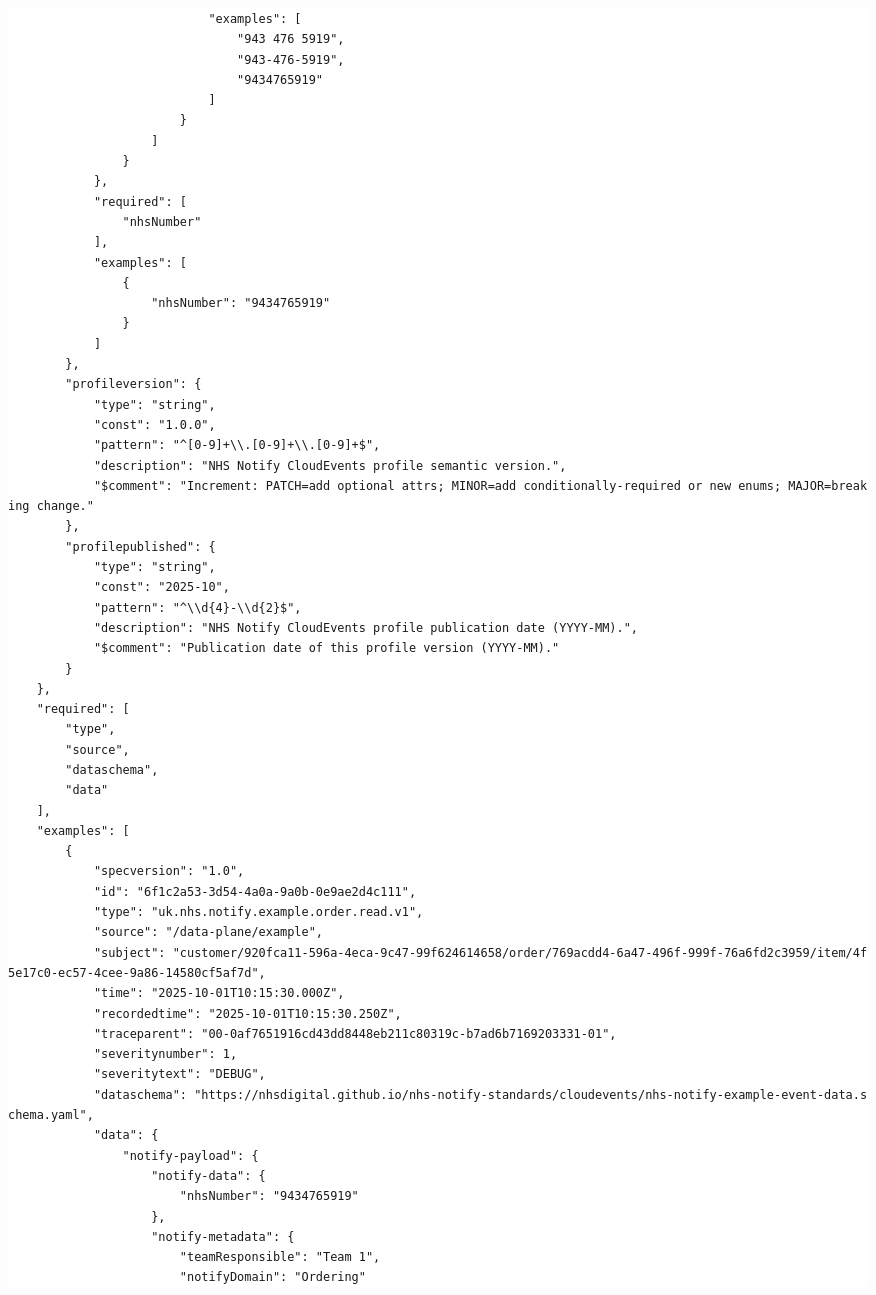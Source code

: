 ```
                            "examples": [
                                "943 476 5919",
                                "943-476-5919",
                                "9434765919"
                            ]
                        }
                    ]
                }
            },
            "required": [
                "nhsNumber"
            ],
            "examples": [
                {
                    "nhsNumber": "9434765919"
                }
            ]
        },
        "profileversion": {
            "type": "string",
            "const": "1.0.0",
            "pattern": "^[0-9]+\\.[0-9]+\\.[0-9]+$",
            "description": "NHS Notify CloudEvents profile semantic version.",
            "$comment": "Increment: PATCH=add optional attrs; MINOR=add conditionally-required or new enums; MAJOR=breaking change."
        },
        "profilepublished": {
            "type": "string",
            "const": "2025-10",
            "pattern": "^\\d{4}-\\d{2}$",
            "description": "NHS Notify CloudEvents profile publication date (YYYY-MM).",
            "$comment": "Publication date of this profile version (YYYY-MM)."
        }
    },
    "required": [
        "type",
        "source",
        "dataschema",
        "data"
    ],
    "examples": [
        {
            "specversion": "1.0",
            "id": "6f1c2a53-3d54-4a0a-9a0b-0e9ae2d4c111",
            "type": "uk.nhs.notify.example.order.read.v1",
            "source": "/data-plane/example",
            "subject": "customer/920fca11-596a-4eca-9c47-99f624614658/order/769acdd4-6a47-496f-999f-76a6fd2c3959/item/4f5e17c0-ec57-4cee-9a86-14580cf5af7d",
            "time": "2025-10-01T10:15:30.000Z",
            "recordedtime": "2025-10-01T10:15:30.250Z",
            "traceparent": "00-0af7651916cd43dd8448eb211c80319c-b7ad6b7169203331-01",
            "severitynumber": 1,
            "severitytext": "DEBUG",
            "dataschema": "https://nhsdigital.github.io/nhs-notify-standards/cloudevents/nhs-notify-example-event-data.schema.yaml",
            "data": {
                "notify-payload": {
                    "notify-data": {
                        "nhsNumber": "9434765919"
                    },
                    "notify-metadata": {
                        "teamResponsible": "Team 1",
                        "notifyDomain": "Ordering"
```